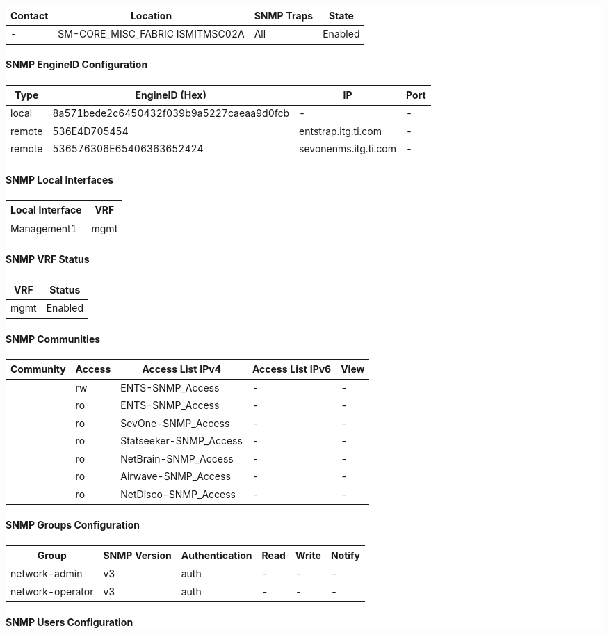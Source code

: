 | Contact | Location | SNMP Traps | State |
| ------- | -------- | ---------- | ----- |
| - | SM-CORE_MISC_FABRIC ISMITMSC02A | All | Enabled |

#### SNMP EngineID Configuration

| Type | EngineID (Hex) | IP | Port |
| ---- | -------------- | -- | ---- |
| local | 8a571bede2c6450432f039b9a5227caeaa9d0fcb | - | - |
| remote | 536E4D705454 | entstrap.itg.ti.com | - |
| remote | 536576306E65406363652424 | sevonenms.itg.ti.com | - |

#### SNMP Local Interfaces

| Local Interface | VRF |
| --------------- | --- |
| Management1 | mgmt |

#### SNMP VRF Status

| VRF | Status |
| --- | ------ |
| mgmt | Enabled |

#### SNMP Communities

| Community | Access | Access List IPv4 | Access List IPv6 | View |
| --------- | ------ | ---------------- | ---------------- | ---- |
| <removed> | rw | ENTS-SNMP_Access | - | - |
| <removed> | ro | ENTS-SNMP_Access | - | - |
| <removed> | ro | SevOne-SNMP_Access | - | - |
| <removed> | ro | Statseeker-SNMP_Access | - | - |
| <removed> | ro | NetBrain-SNMP_Access | - | - |
| <removed> | ro | Airwave-SNMP_Access | - | - |
| <removed> | ro | NetDisco-SNMP_Access | - | - |

#### SNMP Groups Configuration

| Group | SNMP Version | Authentication | Read | Write | Notify |
| ----- | ------------ | -------------- | ---- | ----- | ------ |
| network-admin | v3 | auth | - | - | - |
| network-operator | v3 | auth | - | - | - |

#### SNMP Users Configuration
